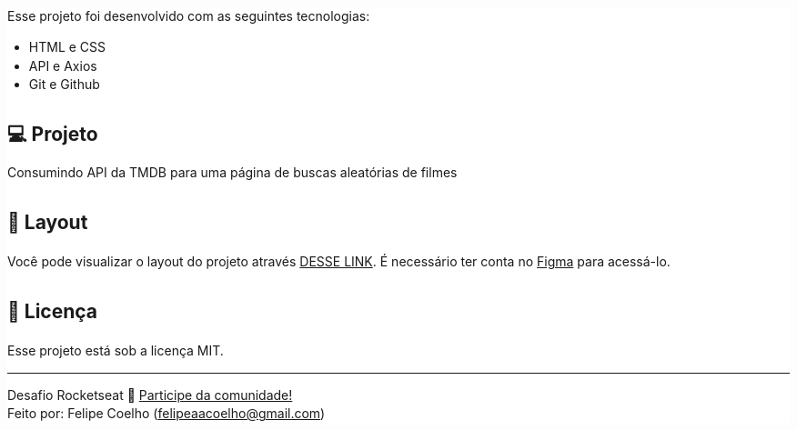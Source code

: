 Esse projeto foi desenvolvido com as seguintes tecnologias:

- HTML e CSS
- API e Axios
- Git e Github

## 💻 Projeto

Consumindo API da TMDB para uma página de buscas aleatórias de filmes

## 🔖 Layout

Você pode visualizar o layout do projeto através [DESSE LINK](https://www.figma.com/file/xPCLSWXxseuSDXz806vtAH/DD-%2F-Rocketflix-(Copy)?t=hWUb5NRojg06rC0m-0). É necessário ter conta no [Figma](https://figma.com) para acessá-lo.

## :memo: Licença

Esse projeto está sob a licença MIT.

---

Desafio Rocketseat :wave: [Participe da comunidade!](https://discord.gg/rocketseat)
<br>
Feito por: Felipe Coelho (felipeaacoelho@gmail.com)
